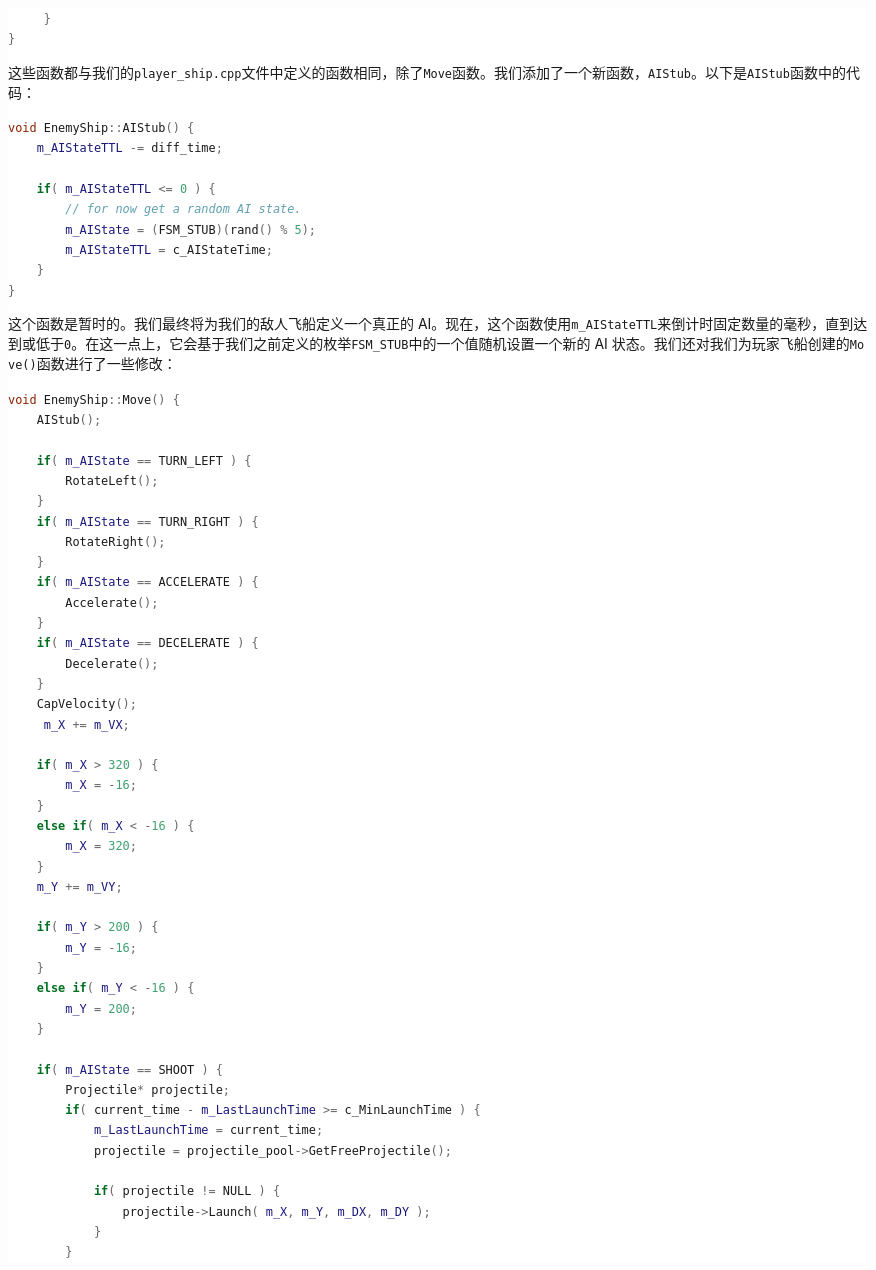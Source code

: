 ```cpp
     }
}
```

这些函数都与我们的`player_ship.cpp`文件中定义的函数相同，除了`Move`函数。我们添加了一个新函数，`AIStub`。以下是`AIStub`函数中的代码：

```cpp
void EnemyShip::AIStub() {
    m_AIStateTTL -= diff_time;

    if( m_AIStateTTL <= 0 ) {
        // for now get a random AI state.
        m_AIState = (FSM_STUB)(rand() % 5);
        m_AIStateTTL = c_AIStateTime;
    }
}
```

这个函数是暂时的。我们最终将为我们的敌人飞船定义一个真正的 AI。现在，这个函数使用`m_AIStateTTL`来倒计时固定数量的毫秒，直到达到或低于`0`。在这一点上，它会基于我们之前定义的枚举`FSM_STUB`中的一个值随机设置一个新的 AI 状态。我们还对我们为玩家飞船创建的`Move()`函数进行了一些修改：

```cpp
void EnemyShip::Move() {
    AIStub();

    if( m_AIState == TURN_LEFT ) {
        RotateLeft();
    }
    if( m_AIState == TURN_RIGHT ) {
        RotateRight();
    }
    if( m_AIState == ACCELERATE ) {
        Accelerate();
    }
    if( m_AIState == DECELERATE ) {
        Decelerate();
    }
    CapVelocity();
     m_X += m_VX;

    if( m_X > 320 ) {
        m_X = -16;
    }
    else if( m_X < -16 ) {
        m_X = 320;
    }
    m_Y += m_VY;

    if( m_Y > 200 ) {
        m_Y = -16;
    }
    else if( m_Y < -16 ) {
        m_Y = 200;
    }

    if( m_AIState == SHOOT ) {
        Projectile* projectile;
        if( current_time - m_LastLaunchTime >= c_MinLaunchTime ) {
            m_LastLaunchTime = current_time;
            projectile = projectile_pool->GetFreeProjectile();

            if( projectile != NULL ) {
                projectile->Launch( m_X, m_Y, m_DX, m_DY );
            }
        }
```